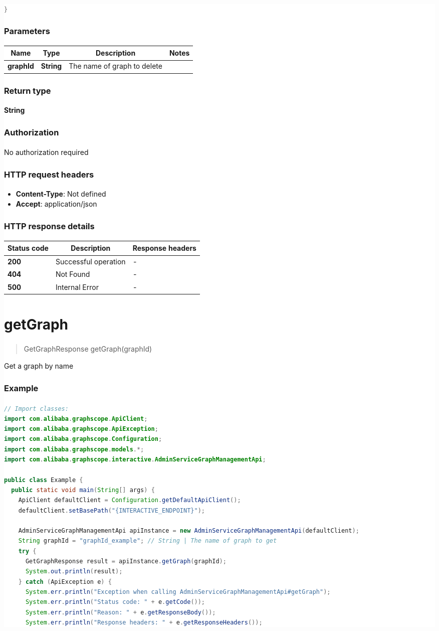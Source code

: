 ```java
}
```

### Parameters

| Name | Type | Description  | Notes |
|------------- | ------------- | ------------- | -------------|
| **graphId** | **String**| The name of graph to delete | |

### Return type

**String**

### Authorization

No authorization required

### HTTP request headers

 - **Content-Type**: Not defined
 - **Accept**: application/json

### HTTP response details
| Status code | Description | Response headers |
|-------------|-------------|------------------|
| **200** | Successful operation |  -  |
| **404** | Not Found |  -  |
| **500** | Internal Error |  -  |

<a id="getGraph"></a>
# **getGraph**
> GetGraphResponse getGraph(graphId)



Get a graph by name

### Example
```java
// Import classes:
import com.alibaba.graphscope.ApiClient;
import com.alibaba.graphscope.ApiException;
import com.alibaba.graphscope.Configuration;
import com.alibaba.graphscope.models.*;
import com.alibaba.graphscope.interactive.AdminServiceGraphManagementApi;

public class Example {
  public static void main(String[] args) {
    ApiClient defaultClient = Configuration.getDefaultApiClient();
    defaultClient.setBasePath("{INTERACTIVE_ENDPOINT}");

    AdminServiceGraphManagementApi apiInstance = new AdminServiceGraphManagementApi(defaultClient);
    String graphId = "graphId_example"; // String | The name of graph to get
    try {
      GetGraphResponse result = apiInstance.getGraph(graphId);
      System.out.println(result);
    } catch (ApiException e) {
      System.err.println("Exception when calling AdminServiceGraphManagementApi#getGraph");
      System.err.println("Status code: " + e.getCode());
      System.err.println("Reason: " + e.getResponseBody());
      System.err.println("Response headers: " + e.getResponseHeaders());
```